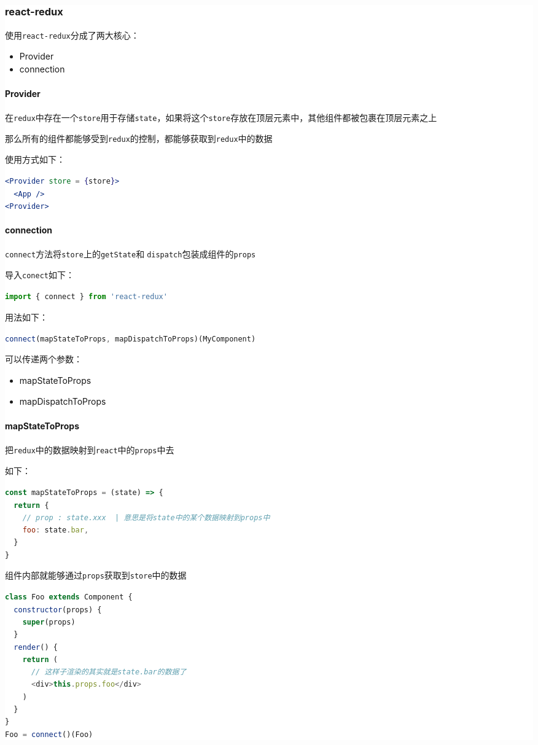 ### react-redux

使用`react-redux`分成了两大核心：

- Provider
- connection

#### Provider

在`redux`中存在一个`store`用于存储`state`，如果将这个`store`存放在顶层元素中，其他组件都被包裹在顶层元素之上

那么所有的组件都能够受到`redux`的控制，都能够获取到`redux`中的数据

使用方式如下：

```jsx
<Provider store = {store}>
  <App />
<Provider>
```

#### connection

`connect`方法将`store`上的`getState`和 `dispatch`包装成组件的`props`

导入`conect`如下：

```js
import { connect } from 'react-redux'
```

用法如下：

```js
connect(mapStateToProps, mapDispatchToProps)(MyComponent)
```

可以传递两个参数：

- mapStateToProps

- mapDispatchToProps

#### mapStateToProps

把`redux`中的数据映射到`react`中的`props`中去

如下：

```jsx
const mapStateToProps = (state) => {
  return {
    // prop : state.xxx  | 意思是将state中的某个数据映射到props中
    foo: state.bar,
  }
}
```

组件内部就能够通过`props`获取到`store`中的数据

```js
class Foo extends Component {
  constructor(props) {
    super(props)
  }
  render() {
    return (
      // 这样子渲染的其实就是state.bar的数据了
      <div>this.props.foo</div>
    )
  }
}
Foo = connect()(Foo)
```